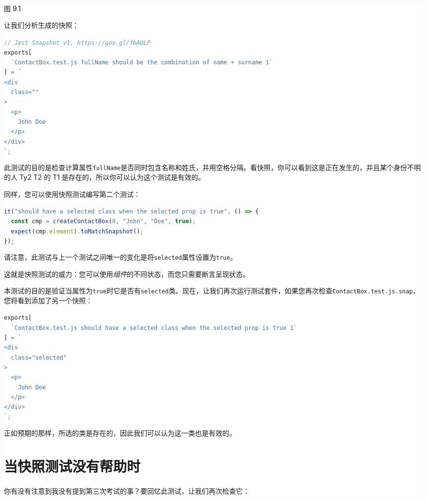 图 9.1

让我们分析生成的快照：

```js
// Jest Snapshot v1, https://goo.gl/fbAQLP
exports[
  `ContactBox.test.js fullName should be the combination of name + surname 1`
] = `
<div
  class=""
>
  <p>
    John Doe
  </p>
</div>
`;
```

此测试的目的是检查计算属性`fullName`是否同时包含名称和姓氏，并用空格分隔。看快照，你可以看到这是正在发生的，并且某个身份不明的人 Ty2 T2 的 T1 是存在的，所以你可以认为这个测试是有效的。

同样，您可以使用快照测试编写第二个测试：

```js
it("should have a selected class when the selected prop is true", () => {
  const cmp = createContactBox(0, "John", "Doe", true);
  expect(cmp.element).toMatchSnapshot();
});
```

请注意，此测试与上一个测试之间唯一的变化是将`selected`属性设置为`true`。

这就是快照测试的威力：您可以使用*组件*的不同状态，而您只需要断言呈现状态。

本测试的目的是验证当属性为`true`时它是否有`selected`类。现在，让我们再次运行测试套件，如果您再次检查`ContactBox.test.js.snap`，您将看到添加了另一个快照：

```js
exports[
  `ContactBox.test.js should have a selected class when the selected prop is true 1`
] = `
<div
  class="selected"
>
  <p>
    John Doe
  </p>
</div>
`;
```

正如预期的那样，所选的类是存在的，因此我们可以认为这一类也是有效的。

# 当快照测试没有帮助时

你有没有注意到我没有提到第三次考试的事？要回忆此测试，让我们再次检查它：
